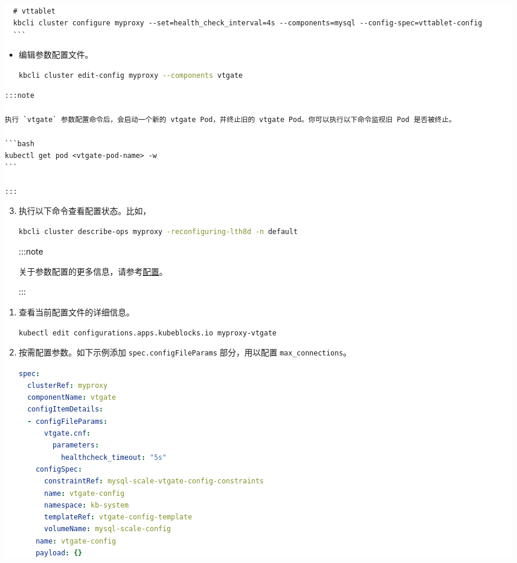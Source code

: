       # vttablet
      kbcli cluster configure myproxy --set=health_check_interval=4s --components=mysql --config-spec=vttablet-config
      ```

   * 编辑参数配置文件。

      ```bash
      kbcli cluster edit-config myproxy --components vtgate
      ```

    :::note

    执行 `vtgate` 参数配置命令后，会启动一个新的 vtgate Pod，并终止旧的 vtgate Pod。你可以执行以下命令监视旧 Pod 是否被终止。

    ```bash
    kubectl get pod <vtgate-pod-name> -w
    ```

    :::

3. 执行以下命令查看配置状态。比如，

   ```bash
   kbcli cluster describe-ops myproxy -reconfiguring-lth8d -n default
   ```

   :::note

   关于参数配置的更多信息，请参考[配置](./../configuration/configuration.md)。

   :::

</TabItem>

<TabItem value="编辑配置文件" label="编辑配置文件">

1. 查看当前配置文件的详细信息。

   ```bash
   kubectl edit configurations.apps.kubeblocks.io myproxy-vtgate
   ```

2. 按需配置参数。如下示例添加 `spec.configFileParams` 部分，用以配置 `max_connections`。

   ```yaml
   spec:
     clusterRef: myproxy
     componentName: vtgate
     configItemDetails:
     - configFileParams:
         vtgate.cnf:
           parameters:
             healthcheck_timeout: "5s"
       configSpec:
         constraintRef: mysql-scale-vtgate-config-constraints
         name: vtgate-config
         namespace: kb-system
         templateRef: vtgate-config-template
         volumeName: mysql-scale-config
       name: vtgate-config
       payload: {}
   ```
